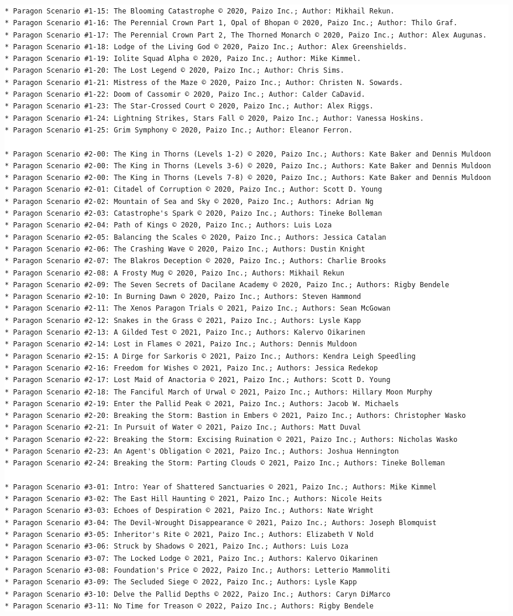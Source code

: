    * Paragon Scenario #1-15: The Blooming Catastrophe © 2020, Paizo Inc.; Author: Mikhail Rekun.
    * Paragon Scenario #1-16: The Perennial Crown Part 1, Opal of Bhopan © 2020, Paizo Inc.; Author: Thilo Graf.
    * Paragon Scenario #1-17: The Perennial Crown Part 2, The Thorned Monarch © 2020, Paizo Inc.; Author: Alex Augunas.
    * Paragon Scenario #1-18: Lodge of the Living God © 2020, Paizo Inc.; Author: Alex Greenshields.
    * Paragon Scenario #1-19: Iolite Squad Alpha © 2020, Paizo Inc.; Author: Mike Kimmel.
    * Paragon Scenario #1-20: The Lost Legend © 2020, Paizo Inc.; Author: Chris Sims.
    * Paragon Scenario #1-21: Mistress of the Maze © 2020, Paizo Inc.; Author: Christen N. Sowards.
    * Paragon Scenario #1-22: Doom of Cassomir © 2020, Paizo Inc.; Author: Calder CaDavid.
    * Paragon Scenario #1-23: The Star-Crossed Court © 2020, Paizo Inc.; Author: Alex Riggs.
    * Paragon Scenario #1-24: Lightning Strikes, Stars Fall © 2020, Paizo Inc.; Author: Vanessa Hoskins.
    * Paragon Scenario #1-25: Grim Symphony © 2020, Paizo Inc.; Author: Eleanor Ferron.
	
    * Paragon Scenario #2-00: The King in Thorns (Levels 1-2) © 2020, Paizo Inc.; Authors: Kate Baker and Dennis Muldoon
    * Paragon Scenario #2-00: The King in Thorns (Levels 3-6) © 2020, Paizo Inc.; Authors: Kate Baker and Dennis Muldoon
    * Paragon Scenario #2-00: The King in Thorns (Levels 7-8) © 2020, Paizo Inc.; Authors: Kate Baker and Dennis Muldoon
    * Paragon Scenario #2-01: Citadel of Corruption © 2020, Paizo Inc.; Author: Scott D. Young
    * Paragon Scenario #2-02: Mountain of Sea and Sky © 2020, Paizo Inc.; Authors: Adrian Ng
    * Paragon Scenario #2-03: Catastrophe's Spark © 2020, Paizo Inc.; Authors: Tineke Bolleman
    * Paragon Scenario #2-04: Path of Kings © 2020, Paizo Inc.; Authors: Luis Loza
    * Paragon Scenario #2-05: Balancing the Scales © 2020, Paizo Inc.; Authors: Jessica Catalan
    * Paragon Scenario #2-06: The Crashing Wave © 2020, Paizo Inc.; Authors: Dustin Knight
    * Paragon Scenario #2-07: The Blakros Deception © 2020, Paizo Inc.; Authors: Charlie Brooks
    * Paragon Scenario #2-08: A Frosty Mug © 2020, Paizo Inc.; Authors: Mikhail Rekun
    * Paragon Scenario #2-09: The Seven Secrets of Dacilane Academy © 2020, Paizo Inc.; Authors: Rigby Bendele
    * Paragon Scenario #2-10: In Burning Dawn © 2020, Paizo Inc.; Authors: Steven Hammond
    * Paragon Scenario #2-11: The Xenos Paragon Trials © 2021, Paizo Inc.; Authors: Sean McGowan
    * Paragon Scenario #2-12: Snakes in the Grass © 2021, Paizo Inc.; Authors: Lysle Kapp
    * Paragon Scenario #2-13: A Gilded Test © 2021, Paizo Inc.; Authors: Kalervo Oikarinen
    * Paragon Scenario #2-14: Lost in Flames © 2021, Paizo Inc.; Authors: Dennis Muldoon
    * Paragon Scenario #2-15: A Dirge for Sarkoris © 2021, Paizo Inc.; Authors: Kendra Leigh Speedling
    * Paragon Scenario #2-16: Freedom for Wishes © 2021, Paizo Inc.; Authors: Jessica Redekop
    * Paragon Scenario #2-17: Lost Maid of Anactoria © 2021, Paizo Inc.; Authors: Scott D. Young
    * Paragon Scenario #2-18: The Fanciful March of Urwal © 2021, Paizo Inc.; Authors: Hillary Moon Murphy
    * Paragon Scenario #2-19: Enter the Pallid Peak © 2021, Paizo Inc.; Authors: Jacob W. Michaels
    * Paragon Scenario #2-20: Breaking the Storm: Bastion in Embers © 2021, Paizo Inc.; Authors: Christopher Wasko
    * Paragon Scenario #2-21: In Pursuit of Water © 2021, Paizo Inc.; Authors: Matt Duval
    * Paragon Scenario #2-22: Breaking the Storm: Excising Ruination © 2021, Paizo Inc.; Authors: Nicholas Wasko
    * Paragon Scenario #2-23: An Agent's Obligation © 2021, Paizo Inc.; Authors: Joshua Hennington
    * Paragon Scenario #2-24: Breaking the Storm: Parting Clouds © 2021, Paizo Inc.; Authors: Tineke Bolleman
	
    * Paragon Scenario #3-01: Intro: Year of Shattered Sanctuaries © 2021, Paizo Inc.; Authors: Mike Kimmel
    * Paragon Scenario #3-02: The East Hill Haunting © 2021, Paizo Inc.; Authors: Nicole Heits
    * Paragon Scenario #3-03: Echoes of Despiration © 2021, Paizo Inc.; Authors: Nate Wright
    * Paragon Scenario #3-04: The Devil-Wrought Disappearance © 2021, Paizo Inc.; Authors: Joseph Blomquist
    * Paragon Scenario #3-05: Inheritor's Rite © 2021, Paizo Inc.; Authors: Elizabeth V Nold
    * Paragon Scenario #3-06: Struck by Shadows © 2021, Paizo Inc.; Authors: Luis Loza
    * Paragon Scenario #3-07: The Locked Lodge © 2021, Paizo Inc.; Authors: Kalervo Oikarinen
    * Paragon Scenario #3-08: Foundation's Price © 2022, Paizo Inc.; Authors: Letterio Mammoliti
    * Paragon Scenario #3-09: The Secluded Siege © 2022, Paizo Inc.; Authors: Lysle Kapp
    * Paragon Scenario #3-10: Delve the Pallid Depths © 2022, Paizo Inc.; Authors: Caryn DiMarco
    * Paragon Scenario #3-11: No Time for Treason © 2022, Paizo Inc.; Authors: Rigby Bendele